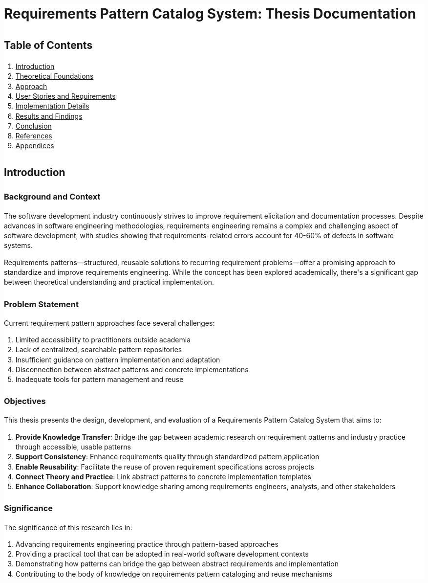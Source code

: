 
# Requirements Pattern Catalog System: Thesis Documentation

## Table of Contents
1. [Introduction](#introduction)
2. [Theoretical Foundations](#theoretical-foundations)
3. [Approach](#approach)
4. [User Stories and Requirements](#user-stories-and-requirements)
5. [Implementation Details](#implementation-details)
6. [Results and Findings](#results-and-findings)
7. [Conclusion](#conclusion)
8. [References](#references)
9. [Appendices](#appendices)

## Introduction

### Background and Context
The software development industry continuously strives to improve requirement elicitation and documentation processes. Despite advances in software engineering methodologies, requirements engineering remains a complex and challenging aspect of software development, with studies showing that requirements-related errors account for 40-60% of defects in software systems.

Requirements patterns—structured, reusable solutions to recurring requirement problems—offer a promising approach to standardize and improve requirements engineering. While the concept has been explored academically, there's a significant gap between theoretical understanding and practical implementation.

### Problem Statement
Current requirement pattern approaches face several challenges:
1. Limited accessibility to practitioners outside academia
2. Lack of centralized, searchable pattern repositories
3. Insufficient guidance on pattern implementation and adaptation
4. Disconnection between abstract patterns and concrete implementations
5. Inadequate tools for pattern management and reuse

### Objectives
This thesis presents the design, development, and evaluation of a Requirements Pattern Catalog System that aims to:

1. **Provide Knowledge Transfer**: Bridge the gap between academic research on requirement patterns and industry practice through accessible, usable patterns
2. **Support Consistency**: Enhance requirements quality through standardized pattern application
3. **Enable Reusability**: Facilitate the reuse of proven requirement specifications across projects
4. **Connect Theory and Practice**: Link abstract patterns to concrete implementation templates
5. **Enhance Collaboration**: Support knowledge sharing among requirements engineers, analysts, and other stakeholders

### Significance
The significance of this research lies in:
1. Advancing requirements engineering practice through pattern-based approaches
2. Providing a practical tool that can be adopted in real-world software development contexts
3. Demonstrating how patterns can bridge the gap between abstract requirements and implementation
4. Contributing to the body of knowledge on requirements pattern cataloging and reuse mechanisms
